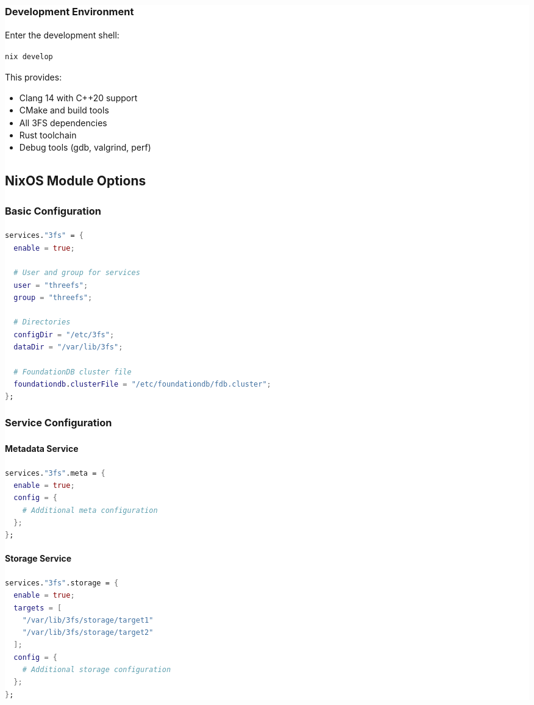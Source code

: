 ### Development Environment

Enter the development shell:
```bash
nix develop
```

This provides:
- Clang 14 with C++20 support
- CMake and build tools
- All 3FS dependencies
- Rust toolchain
- Debug tools (gdb, valgrind, perf)

## NixOS Module Options

### Basic Configuration

```nix
services."3fs" = {
  enable = true;
  
  # User and group for services
  user = "threefs";
  group = "threefs";
  
  # Directories
  configDir = "/etc/3fs";
  dataDir = "/var/lib/3fs";
  
  # FoundationDB cluster file
  foundationdb.clusterFile = "/etc/foundationdb/fdb.cluster";
};
```

### Service Configuration

#### Metadata Service
```nix
services."3fs".meta = {
  enable = true;
  config = {
    # Additional meta configuration
  };
};
```

#### Storage Service
```nix
services."3fs".storage = {
  enable = true;
  targets = [
    "/var/lib/3fs/storage/target1"
    "/var/lib/3fs/storage/target2"
  ];
  config = {
    # Additional storage configuration
  };
};
```
